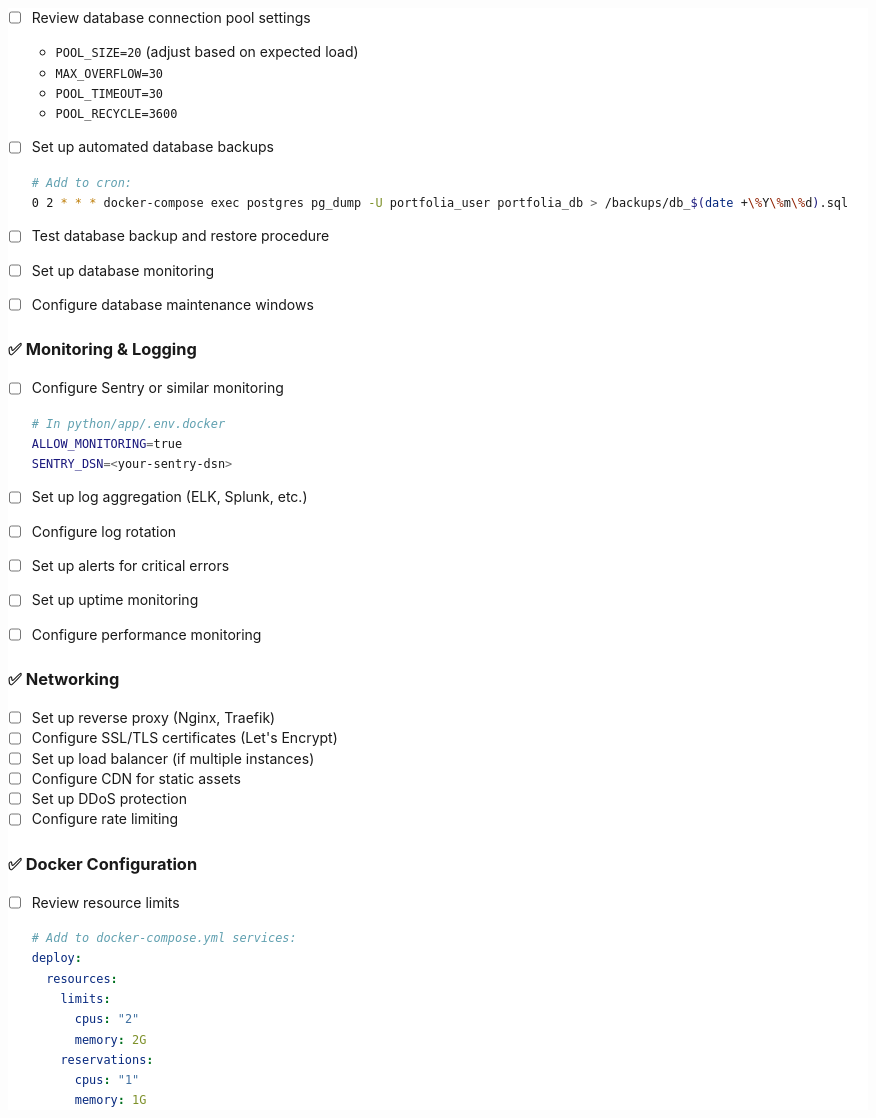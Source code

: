- [ ] Review database connection pool settings

  - `POOL_SIZE=20` (adjust based on expected load)
  - `MAX_OVERFLOW=30`
  - `POOL_TIMEOUT=30`
  - `POOL_RECYCLE=3600`

- [ ] Set up automated database backups

  ```bash
  # Add to cron:
  0 2 * * * docker-compose exec postgres pg_dump -U portfolia_user portfolia_db > /backups/db_$(date +\%Y\%m\%d).sql
  ```

- [ ] Test database backup and restore procedure
- [ ] Set up database monitoring
- [ ] Configure database maintenance windows

### ✅ Monitoring & Logging

- [ ] Configure Sentry or similar monitoring

  ```bash
  # In python/app/.env.docker
  ALLOW_MONITORING=true
  SENTRY_DSN=<your-sentry-dsn>
  ```

- [ ] Set up log aggregation (ELK, Splunk, etc.)
- [ ] Configure log rotation
- [ ] Set up alerts for critical errors
- [ ] Set up uptime monitoring
- [ ] Configure performance monitoring

### ✅ Networking

- [ ] Set up reverse proxy (Nginx, Traefik)
- [ ] Configure SSL/TLS certificates (Let's Encrypt)
- [ ] Set up load balancer (if multiple instances)
- [ ] Configure CDN for static assets
- [ ] Set up DDoS protection
- [ ] Configure rate limiting

### ✅ Docker Configuration

- [ ] Review resource limits

  ```yaml
  # Add to docker-compose.yml services:
  deploy:
    resources:
      limits:
        cpus: "2"
        memory: 2G
      reservations:
        cpus: "1"
        memory: 1G
  ```
